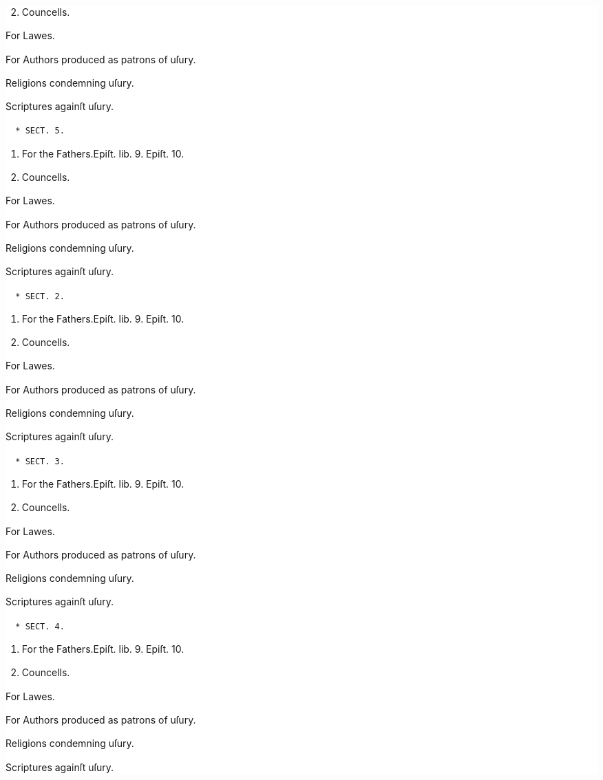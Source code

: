 2. Councells.

For Lawes.

For Authors produced as patrons of uſury.

Religions condemning uſury.

Scriptures againſt uſury.

      * SECT. 5.

1. For the Fathers.Epiſt. lib. 9. Epiſt. 10.

2. Councells.

For Lawes.

For Authors produced as patrons of uſury.

Religions condemning uſury.

Scriptures againſt uſury.

      * SECT. 2.

1. For the Fathers.Epiſt. lib. 9. Epiſt. 10.

2. Councells.

For Lawes.

For Authors produced as patrons of uſury.

Religions condemning uſury.

Scriptures againſt uſury.

      * SECT. 3.

1. For the Fathers.Epiſt. lib. 9. Epiſt. 10.

2. Councells.

For Lawes.

For Authors produced as patrons of uſury.

Religions condemning uſury.

Scriptures againſt uſury.

      * SECT. 4.

1. For the Fathers.Epiſt. lib. 9. Epiſt. 10.

2. Councells.

For Lawes.

For Authors produced as patrons of uſury.

Religions condemning uſury.

Scriptures againſt uſury.
